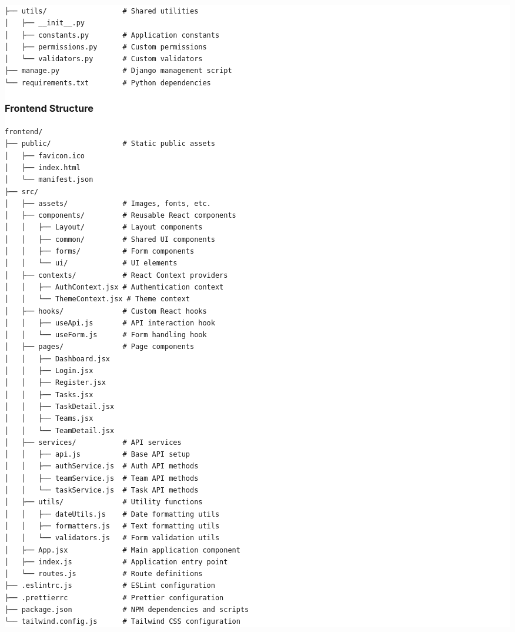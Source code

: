 ```
├── utils/                  # Shared utilities
│   ├── __init__.py
│   ├── constants.py        # Application constants
│   ├── permissions.py      # Custom permissions
│   └── validators.py       # Custom validators
├── manage.py               # Django management script
└── requirements.txt        # Python dependencies
```

### Frontend Structure

```
frontend/
├── public/                 # Static public assets
│   ├── favicon.ico
│   ├── index.html
│   └── manifest.json
├── src/
│   ├── assets/             # Images, fonts, etc.
│   ├── components/         # Reusable React components
│   │   ├── Layout/         # Layout components
│   │   ├── common/         # Shared UI components
│   │   ├── forms/          # Form components
│   │   └── ui/             # UI elements
│   ├── contexts/           # React Context providers
│   │   ├── AuthContext.jsx # Authentication context
│   │   └── ThemeContext.jsx # Theme context
│   ├── hooks/              # Custom React hooks
│   │   ├── useApi.js       # API interaction hook
│   │   └── useForm.js      # Form handling hook
│   ├── pages/              # Page components
│   │   ├── Dashboard.jsx
│   │   ├── Login.jsx
│   │   ├── Register.jsx
│   │   ├── Tasks.jsx
│   │   ├── TaskDetail.jsx
│   │   ├── Teams.jsx
│   │   └── TeamDetail.jsx
│   ├── services/           # API services
│   │   ├── api.js          # Base API setup
│   │   ├── authService.js  # Auth API methods
│   │   ├── teamService.js  # Team API methods
│   │   └── taskService.js  # Task API methods
│   ├── utils/              # Utility functions
│   │   ├── dateUtils.js    # Date formatting utils
│   │   ├── formatters.js   # Text formatting utils
│   │   └── validators.js   # Form validation utils
│   ├── App.jsx             # Main application component
│   ├── index.js            # Application entry point
│   └── routes.js           # Route definitions
├── .eslintrc.js            # ESLint configuration
├── .prettierrc             # Prettier configuration
├── package.json            # NPM dependencies and scripts
└── tailwind.config.js      # Tailwind CSS configuration
```
